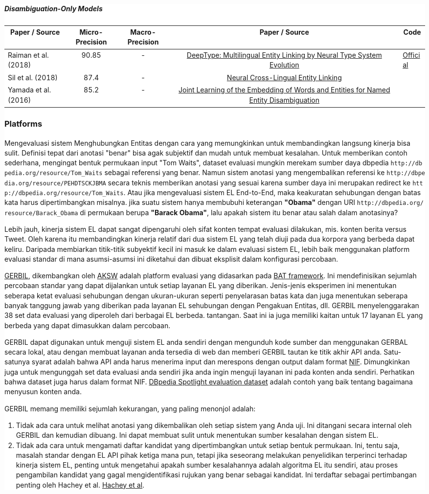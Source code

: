##### Disambiguation-Only Models

|  Paper / Source | Micro-Precision | Macro-Precision | Paper / Source | Code | 
| ------------- | :-----:| :----: | :----: | --- |
| Raiman et al. (2018) | 90.85 | - | [DeepType: Multilingual Entity Linking by Neural Type System Evolution](https://arxiv.org/pdf/1802.01021.pdf) | [Official](https://github.com/openai/deeptype) |
| Sil et al. (2018) | 87.4 | - | [Neural Cross-Lingual Entity Linking](https://www.aaai.org/ocs/index.php/AAAI/AAAI18/paper/view/16501/16101) |      |
| Yamada et al. (2016) | 85.2 | - | [Joint Learning of the Embedding of Words and Entities for Named Entity Disambiguation](https://arxiv.org/pdf/1601.01343.pdf) |      |

### Platforms

Mengevaluasi sistem Menghubungkan Entitas dengan cara yang memungkinkan untuk membandingkan langsung kinerja bisa sulit.  Definisi tepat dari anotasi "benar" bisa agak subjektif dan mudah untuk membuat kesalahan.  Untuk memberikan contoh sederhana, mengingat bentuk permukaan input "Tom Waits", dataset evaluasi mungkin merekam sumber daya dbpedia `http://dbpedia.org/resource/Tom_Waits` sebagai referensi yang benar.  Namun sistem anotasi yang mengembalikan referensi ke `http://dbpedia.org/resource/PEHDTSCKJBMA` secara teknis memberikan anotasi yang sesuai karena sumber daya ini merupakan redirect ke `http://dbpedia.org/resource/Tom_Waits`. Atau jika mengevaluasi sistem EL End-to-End, maka keakuratan sehubungan dengan batas kata harus dipertimbangkan misalnya.  jika suatu sistem hanya membubuhi keterangan **"Obama"** dengan URI `http://dbpedia.org/resource/Barack_Obama` di permukaan berupa **"Barack Obama"**, lalu apakah sistem itu benar atau salah dalam anotasinya?

 Lebih jauh, kinerja sistem EL dapat sangat dipengaruhi oleh sifat konten tempat evaluasi dilakukan, mis.  konten berita versus Tweet.  Oleh karena itu membandingkan kinerja relatif dari dua sistem EL yang telah diuji pada dua korpora yang berbeda dapat keliru.  Daripada membiarkan titik-titik subyektif kecil ini masuk ke dalam evaluasi sistem EL, lebih baik menggunakan platform evaluasi standar di mana asumsi-asumsi ini diketahui dan dibuat eksplisit dalam konfigurasi percobaan.

[GERBIL][GERBIL], dikembangkan oleh [AKSW][AKSW] adalah platform evaluasi yang didasarkan pada [BAT framework][Cornolti]. Ini mendefinisikan sejumlah percobaan standar yang dapat dijalankan untuk setiap layanan EL yang diberikan.  Jenis-jenis eksperimen ini menentukan seberapa ketat evaluasi sehubungan dengan ukuran-ukuran seperti penyelarasan batas kata dan juga menentukan seberapa banyak tanggung jawab yang diberikan pada layanan EL sehubungan dengan Pengakuan Entitas, dll. GERBIL menyelenggarakan 38 set data evaluasi yang diperoleh dari berbagai EL berbeda.  tantangan.  Saat ini ia juga memiliki kaitan untuk 17 layanan EL yang berbeda yang dapat dimasukkan dalam percobaan.

GERBIL dapat digunakan untuk menguji sistem EL anda sendiri dengan mengunduh kode sumber dan menggunakan GERBAL secara lokal, atau dengan membuat layanan anda tersedia di web dan memberi GERBIL tautan ke titik akhir API anda. Satu-satunya syarat adalah bahwa API anda harus menerima input dan merespons dengan output dalam format [NIF][NIF]. Dimungkinkan juga untuk mengunggah set data evaluasi anda sendiri jika anda ingin menguji layanan ini pada konten anda sendiri. Perhatikan bahwa dataset juga harus dalam format NIF. [DBpedia Spotlight evaluation dataset][SpotlightEvaluation] adalah contoh yang baik tentang bagaimana menyusun konten anda.

GERBIL memang memiliki sejumlah kekurangan, yang paling menonjol adalah:
1. Tidak ada cara untuk melihat anotasi yang dikembalikan oleh setiap sistem yang Anda uji.  Ini ditangani secara internal oleh GERBIL dan kemudian dibuang.  Ini dapat membuat sulit untuk menentukan sumber kesalahan dengan sistem EL.
2. Tidak ada cara untuk mengamati daftar kandidat yang dipertimbangkan untuk setiap bentuk permukaan.  Ini, tentu saja, masalah standar dengan EL API pihak ketiga mana pun, tetapi jika seseorang melakukan penyelidikan terperinci terhadap kinerja sistem EL, penting untuk mengetahui apakah sumber kesalahannya adalah algoritma EL itu sendiri, atau  proses pengambilan kandidat yang gagal mengidentifikasi rujukan yang benar sebagai kandidat.  Ini terdaftar sebagai pertimbangan penting oleh Hachey et al. [Hachey et al][Hachey].


[Sil]: https://www.aaai.org/ocs/index.php/AAAI/AAAI18/paper/view/16501/16101 "Neural Cross-Lingual Entity Linking"
[Shen]: http://dbgroup.cs.tsinghua.edu.cn/wangjy/papers/TKDE14-entitylinking.pdf "Entity Linking with a Knowledge Base: Issues, Techniques, and Solutions"
[AIDACoNLLYAGO]: https://www.mpi-inf.mpg.de/departments/databases-and-information-systems/research/yago-naga/aida/downloads/ "AIDA CoNLL-YAGO Dataset"
[YAGO2]: http://yago-knowledge.org/ "YAGO2"
[Wikipedia]: https://en.wikipedia.org/ "Wikipedia"
[Freebase]: http://wiki.freebase.com/wiki/Machine_ID "Freebase"
[Radhakrishnan]: http://aclweb.org/anthology/N18-1167 "ELDEN: Improved Entity Linking using Densified Knowledge Graphs"
[Le]: https://arxiv.org/abs/1804.10637
[NIF]: http://persistence.uni-leipzig.org/nlp2rdf/ "NLP Interchange Formt"
[SpotlightEvaluation]: http://apps.yovisto.com/labs/ner-benchmarks/data/dbpedia-spotlight-nif.ttl "GERBIL DBpedia Spotlight Dataset"
[Cornolti]: https://static.googleusercontent.com/media/research.google.com/en//pubs/archive/40749.pdf "A Framework for Benchmarking Entity-Annotation Systems"
[GERBIL]: http://aksw.org/Projects/GERBIL.html "General Entity Annotator Benchmarking framework"
[AKSW]: http://aksw.org/About.html "Agile Knowledge Engineering and Semantic Web"
[Hachey]: http://benhachey.info/pubs/hachey-aij12-evaluating.pdf "Evaluating Entity Linking with Wikipedia"
[Raiman]: https://arxiv.org/pdf/1802.01021.pdf "DeepType: Multilingual Entity Linking by Neural Type System Evolution"
